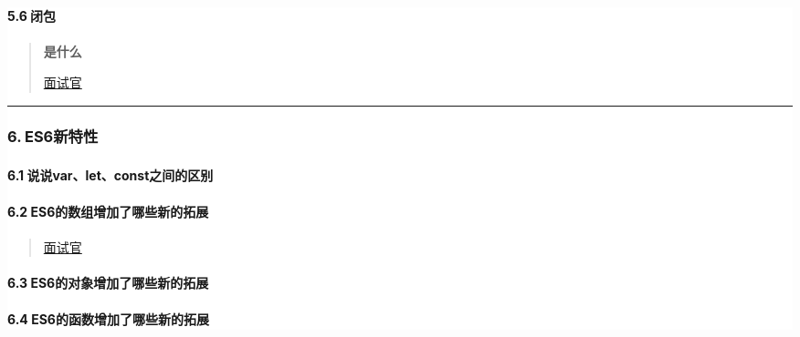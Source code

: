 #### 5.6 闭包

> **是什么**
>
> [面试官](https://vue3js.cn/interview/JavaScript/closure.html#%E4%B8%80%E3%80%81%E6%98%AF%E4%BB%80%E4%B9%88)

-----

### 6.  ES6新特性

#### 6.1  说说var、let、const之间的区别

#### 6.2 ES6的数组增加了哪些新的拓展

> [面试官](https://vue3js.cn/interview/es6/array.html#%E4%B8%80%E3%80%81%E6%89%A9%E5%B1%95%E8%BF%90%E7%AE%97%E7%AC%A6%E7%9A%84%E5%BA%94%E7%94%A8)

#### 6.3 ES6的对象增加了哪些新的拓展

#### 6.4 ES6的函数增加了哪些新的拓展
